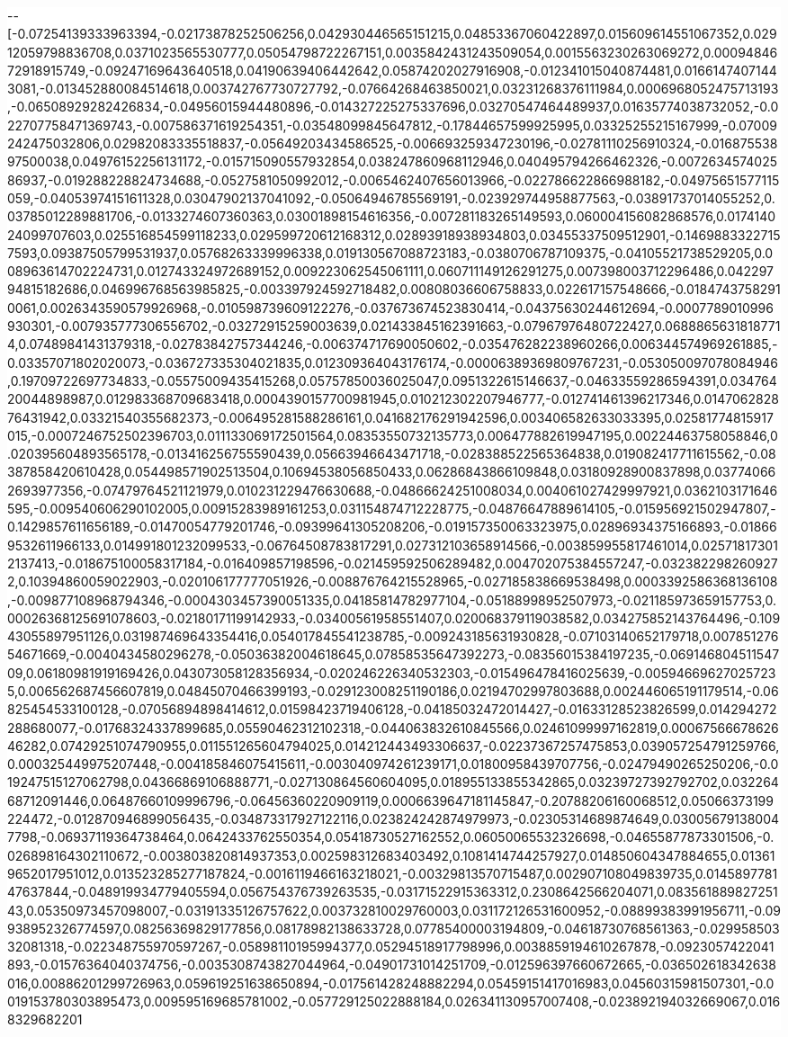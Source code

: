 --
[-0.07254139333963394,-0.02173878252506256,0.042930446565151215,0.04853367060422897,0.015609614551067352,0.02912059798836708,0.0371023565530777,0.05054798722267151,0.0035842431243509054,0.0015563230263069272,0.0009484672918915749,-0.09247169643640518,0.04190639406442642,0.05874202027916908,-0.012341015040874481,0.01661474071443081,-0.013452880084514618,0.003742767730727792,-0.07664268463850021,0.03231268376111984,0.0006968052475713193,-0.06508929282426834,-0.04956015944480896,-0.014327225275337696,0.03270547464489937,0.01635774038732052,-0.022707758471369743,-0.007586371619254351,-0.03548099845647812,-0.17844657599925995,0.03325255215167999,-0.07009242475032806,0.02982083335518837,-0.05649203434586525,-0.006693259347230196,-0.02781110256910324,-0.01687553897500038,0.04976152256131172,-0.015715090557932854,0.038247860968112946,0.040495794266462326,-0.007263457402586937,-0.019288228824734688,-0.0527581050992012,-0.0065462407656013966,-0.022786622866988182,-0.04975651577115059,-0.04053974151611328,0.03047902137041092,-0.05064946785569191,-0.023929744958877563,-0.03891737014055252,0.03785012289881706,-0.0133274607360363,0.03001898154616356,-0.007281183265149593,0.060004156082868576,0.017414024099707603,0.025516854599118233,0.029599720612168312,0.02893918938934803,0.03455337509512901,-0.14698833227157593,0.09387505799531937,0.05768263339996338,0.019130567088723183,-0.0380706787109375,-0.04105521738529205,0.008963614702224731,0.012743324972689152,0.009223062545061111,0.060711149126291275,0.007398003712296486,0.04229794815182686,0.046996768563985825,-0.003397924592718482,0.00808036606758833,0.022617157548666,-0.01847437582910061,0.0026343590579926968,-0.010598739609122276,-0.037673674523830414,-0.04375630244612694,-0.0007789010996930301,-0.007935777306556702,-0.03272915259003639,0.021433845162391663,-0.07967976480722427,0.06888656318187714,0.07489841431379318,-0.02783842757344246,-0.006374717690050602,-0.035476282238960266,0.006344574969261885,-0.03357071802020073,-0.036727335304021835,0.012309364043176174,-0.00006389369809767231,-0.053050097078084946,0.19709722697734833,-0.05575009435415268,0.05757850036025047,0.0951322615146637,-0.04633559286594391,0.03476420044898987,0.012983368709683418,0.0004390157700981945,0.010212302207946777,-0.012741461396217346,0.014706282876431942,0.03321540355682373,-0.006495281588286161,0.041682176291942596,0.003406582633033395,0.02581774815917015,-0.0007246752502396703,0.011133069172501564,0.08353550732135773,0.006477882619947195,0.00224463758058846,0.020395604893565178,-0.013416256755590439,0.05663946643471718,-0.028388522565364838,0.019082417711615562,-0.08387858420610428,0.054498571902513504,0.10694538056850433,0.06286843866109848,0.03180928900837898,0.037740662693977356,-0.07479764521121979,0.010231229476630688,-0.04866624251008034,0.004061027429997921,0.0362103171646595,-0.009540606290102005,0.00915283989161253,0.031154874712228775,-0.04876647889614105,-0.015956921502947807,-0.1429857611656189,-0.01470054779201746,-0.09399641305208206,-0.019157350063323975,0.02896934375166893,-0.018669532611966133,0.014991801232099533,-0.06764508783817291,0.027312103658914566,-0.003859955817461014,0.025718173012137413,-0.018675100058317184,-0.016409857198596,-0.021459592506289482,0.004702075384557247,-0.0323822982609272,0.10394860059022903,-0.020106177777051926,-0.008876764215528965,-0.027185838669538498,0.0003392586368136108,-0.009877108968794346,-0.0004303457390051335,0.04185814782977104,-0.05188998952507973,-0.021185973659157753,0.00026368125691078603,-0.02180171199142933,-0.03400561958551407,0.020068379119038582,0.034275852143764496,-0.10943055897951126,0.031987469643354416,0.054017845541238785,-0.009243185631930828,-0.07103140652179718,0.00785127654671669,-0.0040434580296278,-0.05036382004618645,0.07858535647392273,-0.08356015384197235,-0.06914680451154709,0.06180981919169426,0.043073058128356934,-0.020246226340532303,-0.015496478416025639,-0.005946696270257235,0.006562687456607819,0.04845070466399193,-0.029123008251190186,0.02194702997803688,0.002446065191179514,-0.06825454533100128,-0.07056894898414612,0.01598423719406128,-0.04185032472014427,-0.01633128523826599,0.014294272288680077,-0.01768324337899685,0.05590462312102318,-0.044063832610845566,0.02461099997162819,0.0006756667862646282,0.07429251074790955,0.011551265604794025,0.014212443493306637,-0.02237367257475853,0.039057254791259766,0.000325449975207448,-0.004185846075415611,-0.003040974261239171,0.01800958439707756,-0.02479490265250206,-0.019247515127062798,0.04366869106888771,-0.027130864560604095,0.018955133855342865,0.03239727392792702,0.03226468712091446,0.06487660109996796,-0.06456360220909119,0.0006639647181145847,-0.20788206160068512,0.05066373199224472,-0.012870946899056435,-0.034873317927122116,0.023824242874979973,-0.02305314689874649,0.030056791380047798,-0.06937119364738464,0.0642433762550354,0.05418730527162552,0.06050065532326698,-0.04655877873301506,-0.026898164302110672,-0.003803820814937353,0.002598312683403492,0.1081414744257927,0.014850604347884655,0.013619652017951012,0.013523285277187824,-0.0016119466163218021,-0.00329813570715487,0.002907108049839735,0.014589778147637844,-0.048919934779405594,0.056754376739263535,-0.03171522915363312,0.2308642566204071,0.08356188982725143,0.05350973457098007,-0.03191335126757622,0.003732810029760003,0.031172126531600952,-0.08899383991956711,-0.09938952326774597,0.08256369829177856,0.08178982138633728,0.07785400003194809,-0.04618730768561363,-0.02995850332081318,-0.022348755970597267,-0.05898110195994377,0.05294518917798996,0.0038859194610267878,-0.0923057422041893,-0.01576364040374756,-0.0035308743827044964,-0.04901731014251709,-0.012596397660672665,-0.036502618342638016,0.00886201299726963,0.059619251638650894,-0.017561428248882294,0.05459151417016983,0.04560315981507301,-0.0019153780303895473,0.009595169685781002,-0.057729125022888184,0.026341130957007408,-0.023892194032669067,0.0168329682201